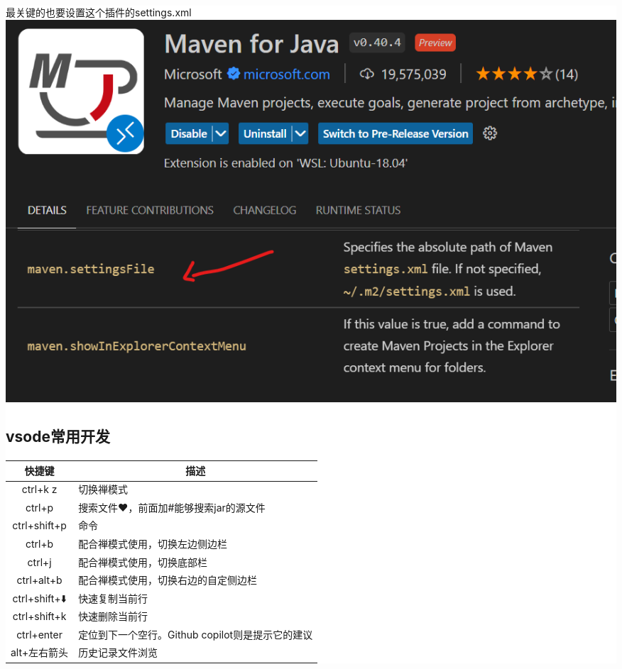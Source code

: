最关键的也要设置这个插件的settings.xml
![image-20230322193723493](/images/win11/image-20230322193723493.png)



## vsode常用开发

|    快捷键    | 描述                                             |
| :----------: | ------------------------------------------------ |
|   ctrl+k z   | 切换禅模式                                       |
|    ctrl+p    | 搜索文件❤️，前面加#能够搜索jar的源文件            |
| ctrl+shift+p | 命令                                             |
|    ctrl+b    | 配合禅模式使用，切换左边侧边栏                   |
|    ctrl+j    | 配合禅模式使用，切换底部栏                       |
|  ctrl+alt+b  | 配合禅模式使用，切换右边的自定侧边栏             |
| ctrl+shift+⬇️ | 快速复制当前行                                   |
| ctrl+shift+k | 快速删除当前行                                   |
|  ctrl+enter  | 定位到下一个空行。Github copilot则是提示它的建议 |
| alt+左右箭头 | 历史记录文件浏览                                 |
